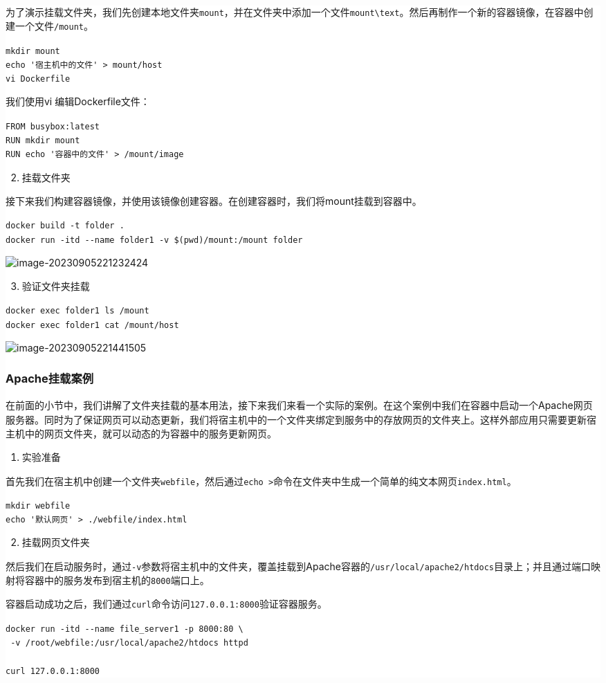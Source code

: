 为了演示挂载文件夹，我们先创建本地文件夹`mount`，并在文件夹中添加一个文件`mount\text`。然后再制作一个新的容器镜像，在容器中创建一个文件`/mount`。

```shell
mkdir mount
echo '宿主机中的文件' > mount/host
vi Dockerfile 
```

我们使用vi 编辑Dockerfile文件：

```shell
FROM busybox:latest
RUN mkdir mount
RUN echo '容器中的文件' > /mount/image
```

2. 挂载文件夹

接下来我们构建容器镜像，并使用该镜像创建容器。在创建容器时，我们将mount挂载到容器中。

```shell
docker build -t folder .
docker run -itd --name folder1 -v $(pwd)/mount:/mount folder
```

![image-20230905221232424](https://raw.githubusercontent.com/Lunaticsky-tql/blog_articles/main/%E6%B7%B1%E5%85%A5%E6%B5%85%E5%87%BADocker%E5%BA%94%E7%94%A8-Docker%E5%AD%98%E5%82%A8%E6%A8%A1%E5%9E%8B/20230906122116918938_377_image-20230905221232424.png)

3. 验证文件夹挂载

```shell
docker exec folder1 ls /mount
docker exec folder1 cat /mount/host
```

![image-20230905221441505](https://raw.githubusercontent.com/Lunaticsky-tql/blog_articles/main/%E6%B7%B1%E5%85%A5%E6%B5%85%E5%87%BADocker%E5%BA%94%E7%94%A8-Docker%E5%AD%98%E5%82%A8%E6%A8%A1%E5%9E%8B/20230906122119641893_184_image-20230905221441505.png)

### Apache挂载案例

在前面的小节中，我们讲解了文件夹挂载的基本用法，接下来我们来看一个实际的案例。在这个案例中我们在容器中启动一个Apache网页服务器。同时为了保证网页可以动态更新，我们将宿主机中的一个文件夹绑定到服务中的存放网页的文件夹上。这样外部应用只需要更新宿主机中的网页文件夹，就可以动态的为容器中的服务更新网页。

1. 实验准备

首先我们在宿主机中创建一个文件夹`webfile`，然后通过`echo >`命令在文件夹中生成一个简单的纯文本网页`index.html`。

```shell
mkdir webfile
echo '默认网页' > ./webfile/index.html
```

2. 挂载网页文件夹

然后我们在启动服务时，通过`-v`参数将宿主机中的文件夹，覆盖挂载到Apache容器的`/usr/local/apache2/htdocs`目录上；并且通过端口映射将容器中的服务发布到宿主机的`8000`端口上。

容器启动成功之后，我们通过`curl`命令访问`127.0.0.1:8000`验证容器服务。

```shell
docker run -itd --name file_server1 -p 8000:80 \
 -v /root/webfile:/usr/local/apache2/htdocs httpd

curl 127.0.0.1:8000
```

